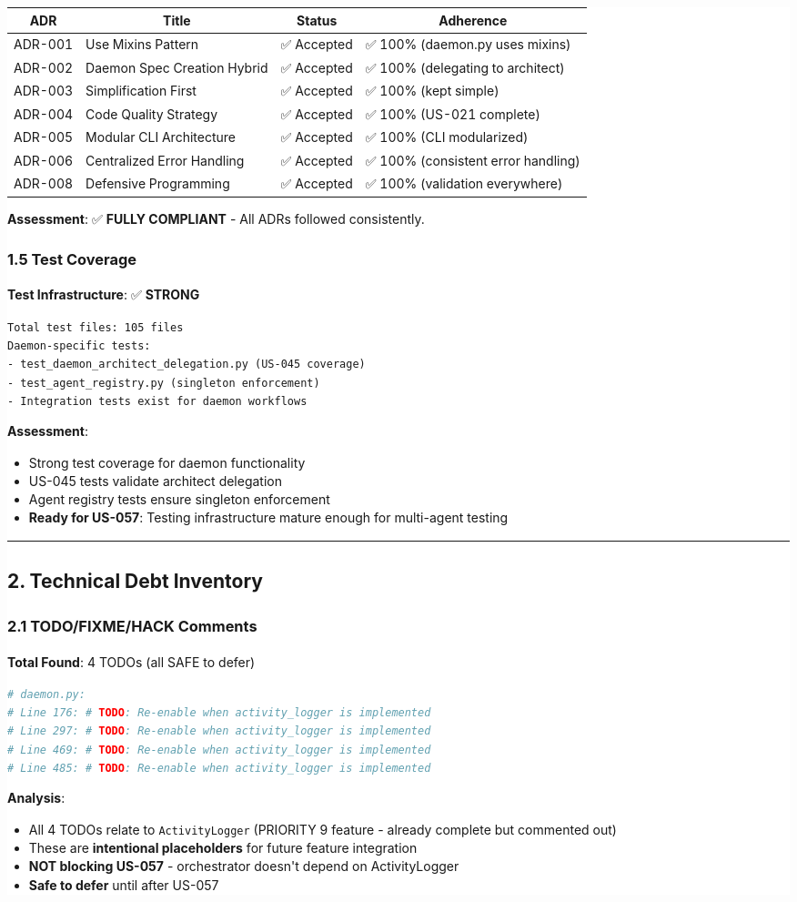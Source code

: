 | ADR | Title | Status | Adherence |
|-----|-------|--------|-----------|
| ADR-001 | Use Mixins Pattern | ✅ Accepted | ✅ 100% (daemon.py uses mixins) |
| ADR-002 | Daemon Spec Creation Hybrid | ✅ Accepted | ✅ 100% (delegating to architect) |
| ADR-003 | Simplification First | ✅ Accepted | ✅ 100% (kept simple) |
| ADR-004 | Code Quality Strategy | ✅ Accepted | ✅ 100% (US-021 complete) |
| ADR-005 | Modular CLI Architecture | ✅ Accepted | ✅ 100% (CLI modularized) |
| ADR-006 | Centralized Error Handling | ✅ Accepted | ✅ 100% (consistent error handling) |
| ADR-008 | Defensive Programming | ✅ Accepted | ✅ 100% (validation everywhere) |

**Assessment**: ✅ **FULLY COMPLIANT** - All ADRs followed consistently.

### 1.5 Test Coverage

**Test Infrastructure**: ✅ **STRONG**

```
Total test files: 105 files
Daemon-specific tests:
- test_daemon_architect_delegation.py (US-045 coverage)
- test_agent_registry.py (singleton enforcement)
- Integration tests exist for daemon workflows
```

**Assessment**:
- Strong test coverage for daemon functionality
- US-045 tests validate architect delegation
- Agent registry tests ensure singleton enforcement
- **Ready for US-057**: Testing infrastructure mature enough for multi-agent testing

---

## 2. Technical Debt Inventory

### 2.1 TODO/FIXME/HACK Comments

**Total Found**: 4 TODOs (all SAFE to defer)

```python
# daemon.py:
# Line 176: # TODO: Re-enable when activity_logger is implemented
# Line 297: # TODO: Re-enable when activity_logger is implemented
# Line 469: # TODO: Re-enable when activity_logger is implemented
# Line 485: # TODO: Re-enable when activity_logger is implemented
```

**Analysis**:
- All 4 TODOs relate to `ActivityLogger` (PRIORITY 9 feature - already complete but commented out)
- These are **intentional placeholders** for future feature integration
- **NOT blocking US-057** - orchestrator doesn't depend on ActivityLogger
- **Safe to defer** until after US-057
